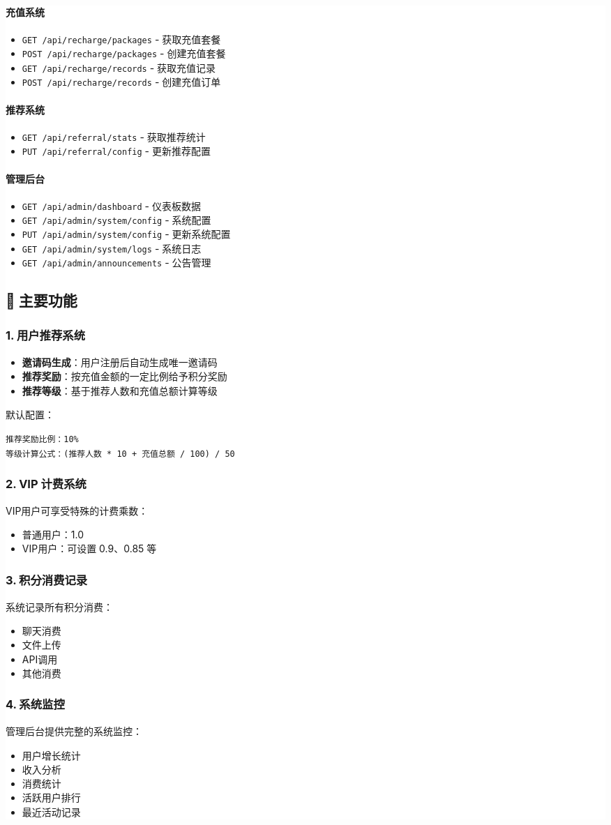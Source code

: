 #### 充值系统
- `GET /api/recharge/packages` - 获取充值套餐
- `POST /api/recharge/packages` - 创建充值套餐
- `GET /api/recharge/records` - 获取充值记录
- `POST /api/recharge/records` - 创建充值订单

#### 推荐系统
- `GET /api/referral/stats` - 获取推荐统计
- `PUT /api/referral/config` - 更新推荐配置

#### 管理后台
- `GET /api/admin/dashboard` - 仪表板数据
- `GET /api/admin/system/config` - 系统配置
- `PUT /api/admin/system/config` - 更新系统配置
- `GET /api/admin/system/logs` - 系统日志
- `GET /api/admin/announcements` - 公告管理

## 🎯 主要功能

### 1. 用户推荐系统

- **邀请码生成**：用户注册后自动生成唯一邀请码
- **推荐奖励**：按充值金额的一定比例给予积分奖励
- **推荐等级**：基于推荐人数和充值总额计算等级

默认配置：
```
推荐奖励比例：10%
等级计算公式：(推荐人数 * 10 + 充值总额 / 100) / 50
```

### 2. VIP 计费系统

VIP用户可享受特殊的计费乘数：
- 普通用户：1.0
- VIP用户：可设置 0.9、0.85 等

### 3. 积分消费记录

系统记录所有积分消费：
- 聊天消费
- 文件上传
- API调用
- 其他消费

### 4. 系统监控

管理后台提供完整的系统监控：
- 用户增长统计
- 收入分析
- 消费统计
- 活跃用户排行
- 最近活动记录

